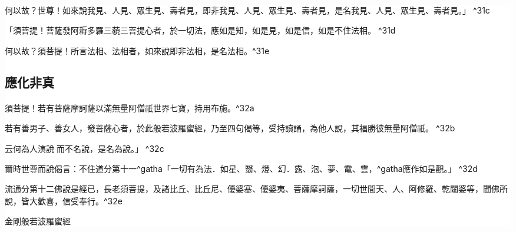 何以故？世尊！如來說我見、人見、眾生見、壽者見，即非我見、人見、眾生見、壽者見，是名我見、人見、眾生見、壽者見。」 ^31c

「須菩提！菩薩發阿耨多羅三藐三菩提心者，於一切法，應如是知，如是見，如是信，如是不住法相。 ^31d

何以故？須菩提！所言法相、法相者，如來說即非法相，是名法相。^31e
## 應化非真
須菩提！若有菩薩摩訶薩以滿無量阿僧祇世界七寶，持用布施。^32a

若有善男子、善女人，發菩薩心者，於此般若波羅蜜經，乃至四句偈等，受持讀誦，為他人說，其福勝彼無量阿僧祇。 ^32b

云何為人演說
而不名說，是名為說。」 ^32c

爾時世尊而說偈言：不住道分第十一^gatha「一切有為法．如星、翳、燈、幻．露、泡、夢、電、雲，^gatha應作如是觀。」 ^32d

流通分第十二佛說是經已，長老須菩提，及諸比丘、比丘尼、優婆塞、優婆夷、菩薩摩訶薩，一切世間天、人、阿修羅、乾闥婆等，聞佛所說，皆大歡喜，信受奉行。^32e

金剛般若波羅蜜經